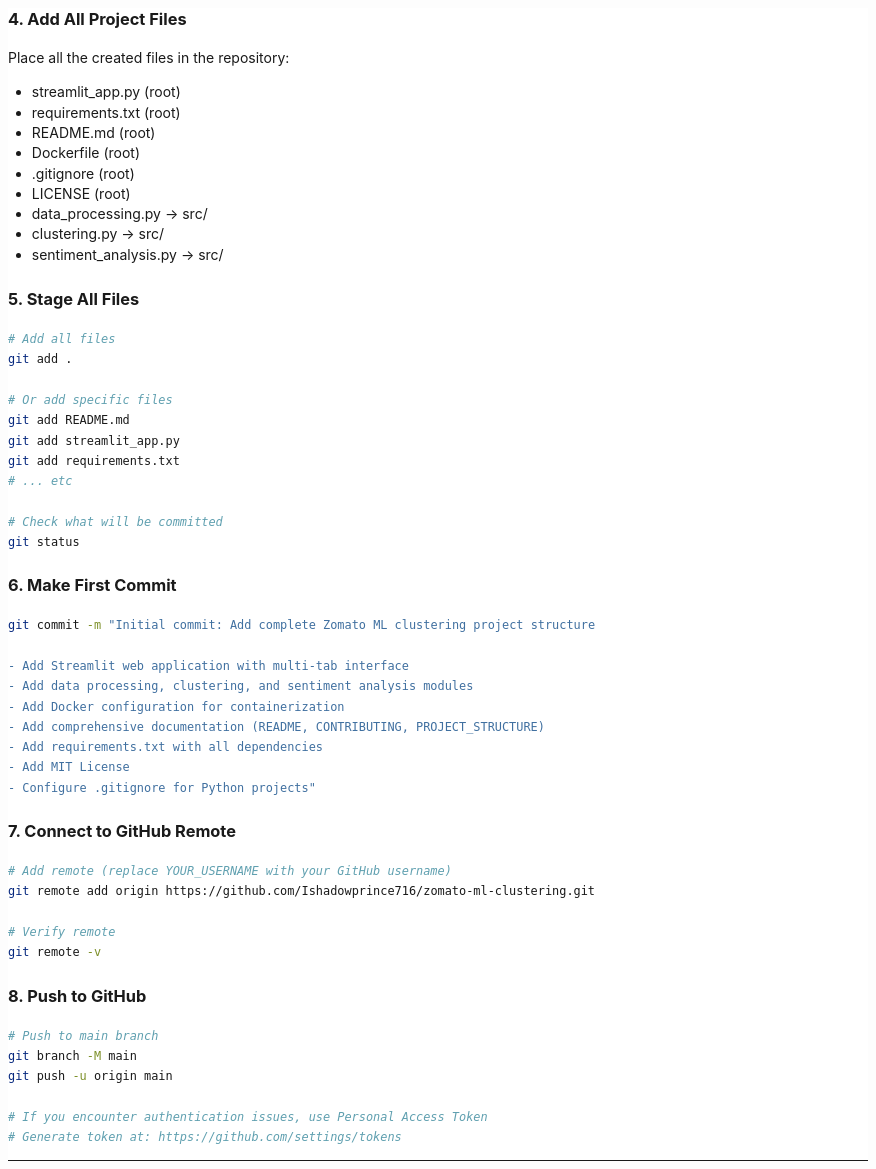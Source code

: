 ### 4. Add All Project Files

Place all the created files in the repository:
- streamlit_app.py (root)
- requirements.txt (root)
- README.md (root)
- Dockerfile (root)
- .gitignore (root)
- LICENSE (root)
- data_processing.py → src/
- clustering.py → src/
- sentiment_analysis.py → src/

### 5. Stage All Files
```bash
# Add all files
git add .

# Or add specific files
git add README.md
git add streamlit_app.py
git add requirements.txt
# ... etc

# Check what will be committed
git status
```

### 6. Make First Commit
```bash
git commit -m "Initial commit: Add complete Zomato ML clustering project structure

- Add Streamlit web application with multi-tab interface
- Add data processing, clustering, and sentiment analysis modules
- Add Docker configuration for containerization
- Add comprehensive documentation (README, CONTRIBUTING, PROJECT_STRUCTURE)
- Add requirements.txt with all dependencies
- Add MIT License
- Configure .gitignore for Python projects"
```

### 7. Connect to GitHub Remote
```bash
# Add remote (replace YOUR_USERNAME with your GitHub username)
git remote add origin https://github.com/Ishadowprince716/zomato-ml-clustering.git

# Verify remote
git remote -v
```

### 8. Push to GitHub
```bash
# Push to main branch
git branch -M main
git push -u origin main

# If you encounter authentication issues, use Personal Access Token
# Generate token at: https://github.com/settings/tokens
```

---